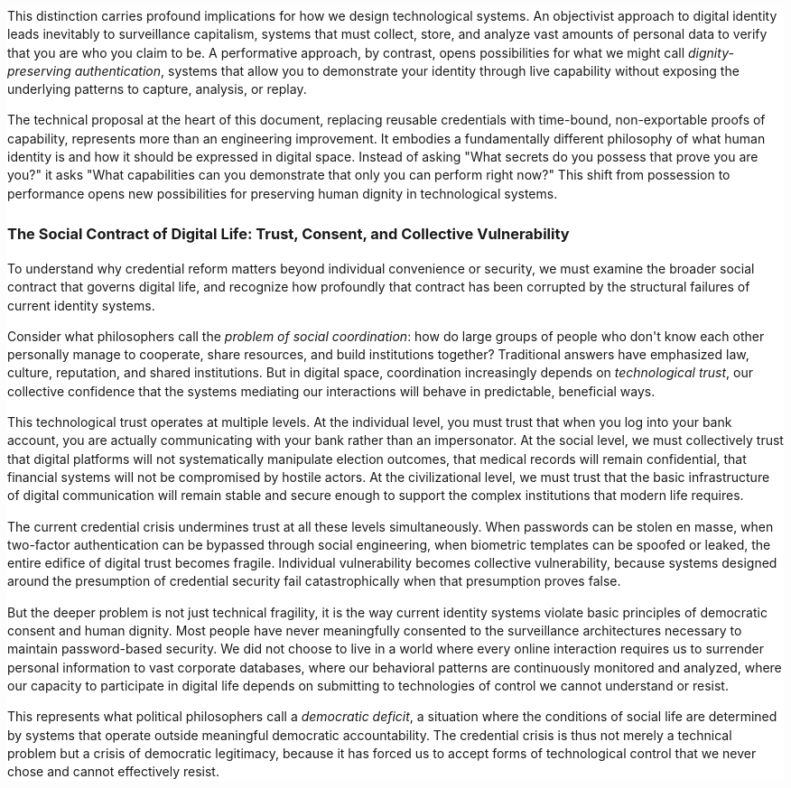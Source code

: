 This distinction carries profound implications for how we design technological systems. An objectivist approach to digital identity leads inevitably to surveillance capitalism, systems that must collect, store, and analyze vast amounts of personal data to verify that you are who you claim to be. A performative approach, by contrast, opens possibilities for what we might call *dignity-preserving authentication*, systems that allow you to demonstrate your identity through live capability without exposing the underlying patterns to capture, analysis, or replay.

The technical proposal at the heart of this document, replacing reusable credentials with time-bound, non-exportable proofs of capability, represents more than an engineering improvement. It embodies a fundamentally different philosophy of what human identity is and how it should be expressed in digital space. Instead of asking "What secrets do you possess that prove you are you?" it asks "What capabilities can you demonstrate that only you can perform right now?" This shift from possession to performance opens new possibilities for preserving human dignity in technological systems.

### The Social Contract of Digital Life: Trust, Consent, and Collective Vulnerability

To understand why credential reform matters beyond individual convenience or security, we must examine the broader social contract that governs digital life, and recognize how profoundly that contract has been corrupted by the structural failures of current identity systems.

Consider what philosophers call the *problem of social coordination*: how do large groups of people who don't know each other personally manage to cooperate, share resources, and build institutions together? Traditional answers have emphasized law, culture, reputation, and shared institutions. But in digital space, coordination increasingly depends on *technological trust*, our collective confidence that the systems mediating our interactions will behave in predictable, beneficial ways.

This technological trust operates at multiple levels. At the individual level, you must trust that when you log into your bank account, you are actually communicating with your bank rather than an impersonator. At the social level, we must collectively trust that digital platforms will not systematically manipulate election outcomes, that medical records will remain confidential, that financial systems will not be compromised by hostile actors. At the civilizational level, we must trust that the basic infrastructure of digital communication will remain stable and secure enough to support the complex institutions that modern life requires.

The current credential crisis undermines trust at all these levels simultaneously. When passwords can be stolen en masse, when two-factor authentication can be bypassed through social engineering, when biometric templates can be spoofed or leaked, the entire edifice of digital trust becomes fragile. Individual vulnerability becomes collective vulnerability, because systems designed around the presumption of credential security fail catastrophically when that presumption proves false.

But the deeper problem is not just technical fragility, it is the way current identity systems violate basic principles of democratic consent and human dignity. Most people have never meaningfully consented to the surveillance architectures necessary to maintain password-based security. We did not choose to live in a world where every online interaction requires us to surrender personal information to vast corporate databases, where our behavioral patterns are continuously monitored and analyzed, where our capacity to participate in digital life depends on submitting to technologies of control we cannot understand or resist.

This represents what political philosophers call a *democratic deficit*, a situation where the conditions of social life are determined by systems that operate outside meaningful democratic accountability. The credential crisis is thus not merely a technical problem but a crisis of democratic legitimacy, because it has forced us to accept forms of technological control that we never chose and cannot effectively resist.
